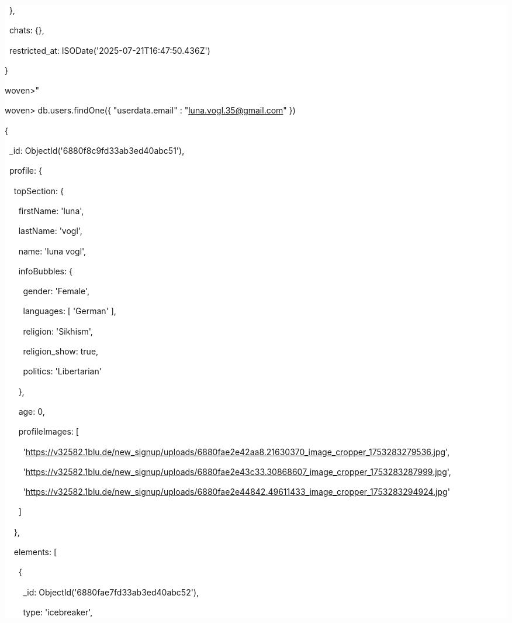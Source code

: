   },

  chats: {},

  restricted_at: ISODate('2025-07-21T16:47:50.436Z')

}

woven>"

  

woven> db.users.findOne({ "userdata.email" : "luna.vogl.35@gmail.com" })

{

  _id: ObjectId('6880f8c9fd33ab3ed40abc51'),

  profile: {

    topSection: {

      firstName: 'luna',

      lastName: 'vogl',

      name: 'luna vogl',

      infoBubbles: {

        gender: 'Female',

        languages: [ 'German' ],

        religion: 'Sikhism',

        religion_show: true,

        politics: 'Libertarian'

      },

      age: 0,

      profileImages: [

        'https://v32582.1blu.de/new_signup/uploads/6880fae2e42aa8.21630370_image_cropper_1753283279536.jpg',

        'https://v32582.1blu.de/new_signup/uploads/6880fae2e43c33.30868607_image_cropper_1753283287999.jpg',

        'https://v32582.1blu.de/new_signup/uploads/6880fae2e44842.49611433_image_cropper_1753283294924.jpg'

      ]

    },

    elements: [

      {

        _id: ObjectId('6880fae7fd33ab3ed40abc52'),

        type: 'icebreaker',
